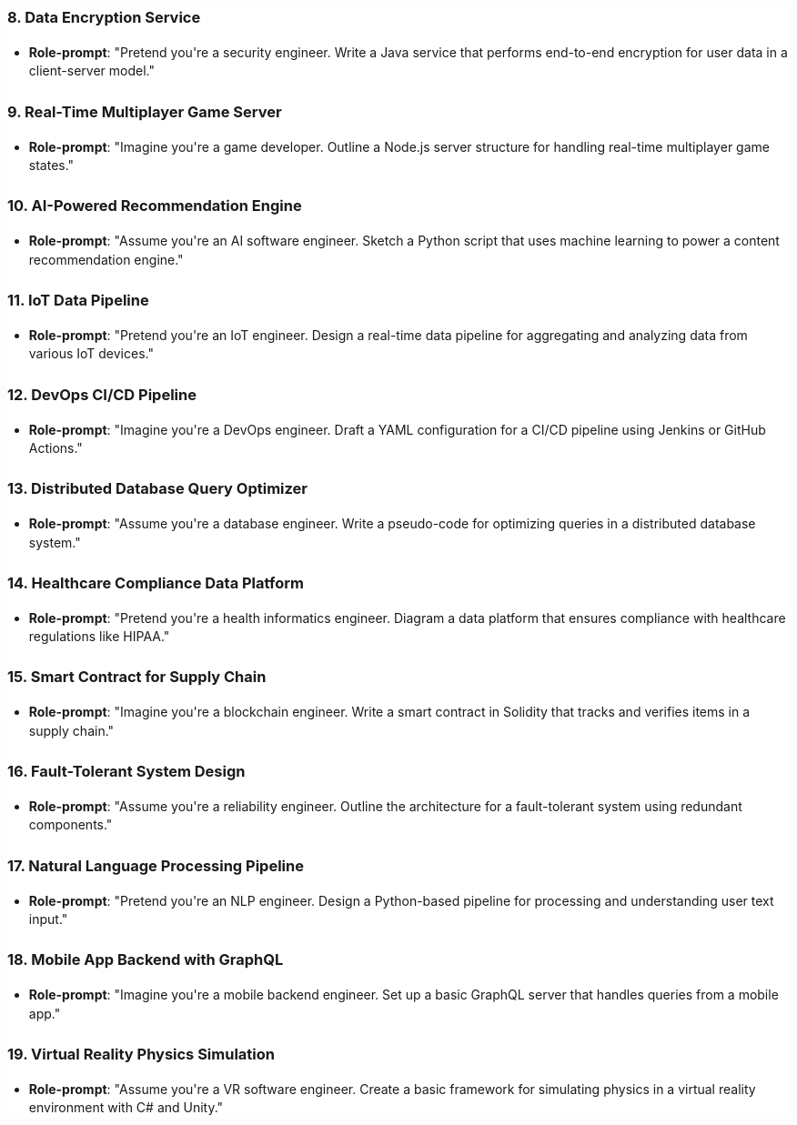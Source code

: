 ### 8. Data Encryption Service
- **Role-prompt**: "Pretend you're a security engineer. Write a Java service that performs end-to-end encryption for user data in a client-server model."

### 9. Real-Time Multiplayer Game Server
- **Role-prompt**: "Imagine you're a game developer. Outline a Node.js server structure for handling real-time multiplayer game states."

### 10. AI-Powered Recommendation Engine
- **Role-prompt**: "Assume you're an AI software engineer. Sketch a Python script that uses machine learning to power a content recommendation engine."

### 11. IoT Data Pipeline
- **Role-prompt**: "Pretend you're an IoT engineer. Design a real-time data pipeline for aggregating and analyzing data from various IoT devices."

### 12. DevOps CI/CD Pipeline
- **Role-prompt**: "Imagine you're a DevOps engineer. Draft a YAML configuration for a CI/CD pipeline using Jenkins or GitHub Actions."

### 13. Distributed Database Query Optimizer
- **Role-prompt**: "Assume you're a database engineer. Write a pseudo-code for optimizing queries in a distributed database system."

### 14. Healthcare Compliance Data Platform
- **Role-prompt**: "Pretend you're a health informatics engineer. Diagram a data platform that ensures compliance with healthcare regulations like HIPAA."

### 15. Smart Contract for Supply Chain
- **Role-prompt**: "Imagine you're a blockchain engineer. Write a smart contract in Solidity that tracks and verifies items in a supply chain."

### 16. Fault-Tolerant System Design
- **Role-prompt**: "Assume you're a reliability engineer. Outline the architecture for a fault-tolerant system using redundant components."

### 17. Natural Language Processing Pipeline
- **Role-prompt**: "Pretend you're an NLP engineer. Design a Python-based pipeline for processing and understanding user text input."

### 18. Mobile App Backend with GraphQL
- **Role-prompt**: "Imagine you're a mobile backend engineer. Set up a basic GraphQL server that handles queries from a mobile app."

### 19. Virtual Reality Physics Simulation
- **Role-prompt**: "Assume you're a VR software engineer. Create a basic framework for simulating physics in a virtual reality environment with C# and Unity."
